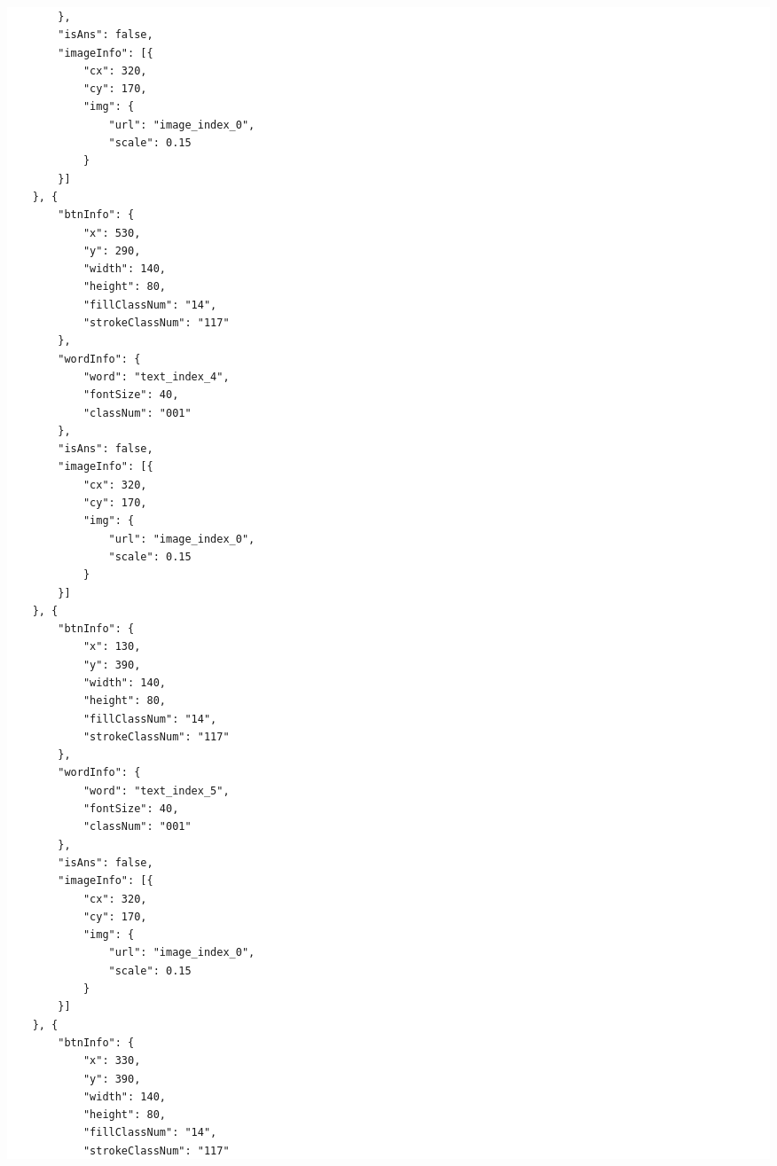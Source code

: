             },
            "isAns": false,
            "imageInfo": [{
                "cx": 320,
                "cy": 170,
                "img": {
                    "url": "image_index_0",
                    "scale": 0.15
                }
            }]
        }, {
            "btnInfo": {
                "x": 530,
                "y": 290,
                "width": 140,
                "height": 80,
                "fillClassNum": "14",
                "strokeClassNum": "117"
            },
            "wordInfo": {
                "word": "text_index_4",
                "fontSize": 40,
                "classNum": "001"
            },
            "isAns": false,
            "imageInfo": [{
                "cx": 320,
                "cy": 170,
                "img": {
                    "url": "image_index_0",
                    "scale": 0.15
                }
            }]
        }, {
            "btnInfo": {
                "x": 130,
                "y": 390,
                "width": 140,
                "height": 80,
                "fillClassNum": "14",
                "strokeClassNum": "117"
            },
            "wordInfo": {
                "word": "text_index_5",
                "fontSize": 40,
                "classNum": "001"
            },
            "isAns": false,
            "imageInfo": [{
                "cx": 320,
                "cy": 170,
                "img": {
                    "url": "image_index_0",
                    "scale": 0.15
                }
            }]
        }, {
            "btnInfo": {
                "x": 330,
                "y": 390,
                "width": 140,
                "height": 80,
                "fillClassNum": "14",
                "strokeClassNum": "117"